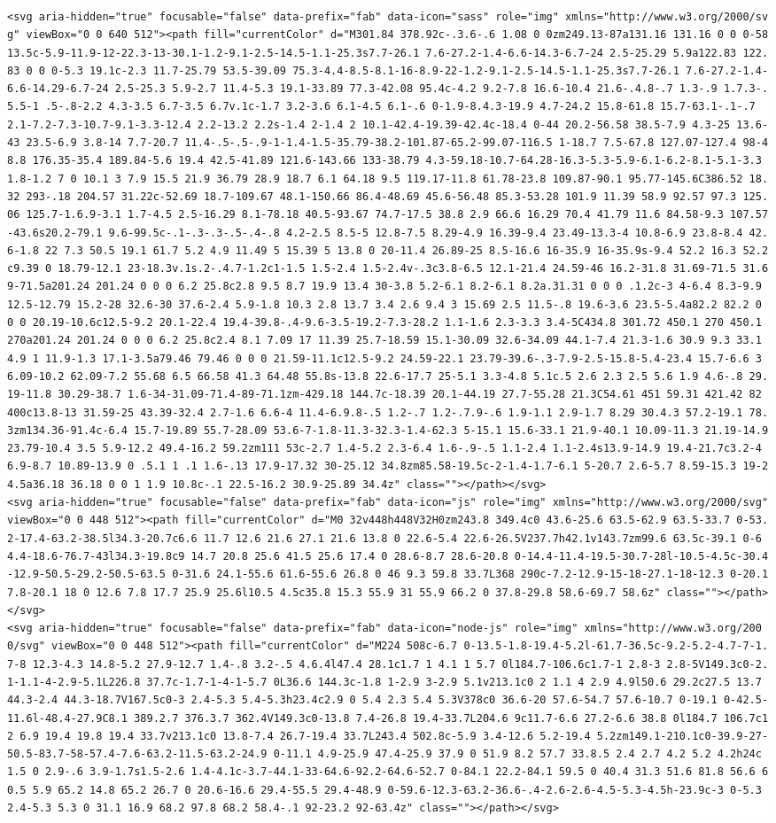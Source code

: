     <svg aria-hidden="true" focusable="false" data-prefix="fab" data-icon="sass" role="img" xmlns="http://www.w3.org/2000/svg" viewBox="0 0 640 512"><path fill="currentColor" d="M301.84 378.92c-.3.6-.6 1.08 0 0zm249.13-87a131.16 131.16 0 0 0-58 13.5c-5.9-11.9-12-22.3-13-30.1-1.2-9.1-2.5-14.5-1.1-25.3s7.7-26.1 7.6-27.2-1.4-6.6-14.3-6.7-24 2.5-25.29 5.9a122.83 122.83 0 0 0-5.3 19.1c-2.3 11.7-25.79 53.5-39.09 75.3-4.4-8.5-8.1-16-8.9-22-1.2-9.1-2.5-14.5-1.1-25.3s7.7-26.1 7.6-27.2-1.4-6.6-14.29-6.7-24 2.5-25.3 5.9-2.7 11.4-5.3 19.1-33.89 77.3-42.08 95.4c-4.2 9.2-7.8 16.6-10.4 21.6-.4.8-.7 1.3-.9 1.7.3-.5.5-1 .5-.8-2.2 4.3-3.5 6.7-3.5 6.7v.1c-1.7 3.2-3.6 6.1-4.5 6.1-.6 0-1.9-8.4.3-19.9 4.7-24.2 15.8-61.8 15.7-63.1-.1-.7 2.1-7.2-7.3-10.7-9.1-3.3-12.4 2.2-13.2 2.2s-1.4 2-1.4 2 10.1-42.4-19.39-42.4c-18.4 0-44 20.2-56.58 38.5-7.9 4.3-25 13.6-43 23.5-6.9 3.8-14 7.7-20.7 11.4-.5-.5-.9-1-1.4-1.5-35.79-38.2-101.87-65.2-99.07-116.5 1-18.7 7.5-67.8 127.07-127.4 98-48.8 176.35-35.4 189.84-5.6 19.4 42.5-41.89 121.6-143.66 133-38.79 4.3-59.18-10.7-64.28-16.3-5.3-5.9-6.1-6.2-8.1-5.1-3.3 1.8-1.2 7 0 10.1 3 7.9 15.5 21.9 36.79 28.9 18.7 6.1 64.18 9.5 119.17-11.8 61.78-23.8 109.87-90.1 95.77-145.6C386.52 18.32 293-.18 204.57 31.22c-52.69 18.7-109.67 48.1-150.66 86.4-48.69 45.6-56.48 85.3-53.28 101.9 11.39 58.9 92.57 97.3 125.06 125.7-1.6.9-3.1 1.7-4.5 2.5-16.29 8.1-78.18 40.5-93.67 74.7-17.5 38.8 2.9 66.6 16.29 70.4 41.79 11.6 84.58-9.3 107.57-43.6s20.2-79.1 9.6-99.5c-.1-.3-.3-.5-.4-.8 4.2-2.5 8.5-5 12.8-7.5 8.29-4.9 16.39-9.4 23.49-13.3-4 10.8-6.9 23.8-8.4 42.6-1.8 22 7.3 50.5 19.1 61.7 5.2 4.9 11.49 5 15.39 5 13.8 0 20-11.4 26.89-25 8.5-16.6 16-35.9 16-35.9s-9.4 52.2 16.3 52.2c9.39 0 18.79-12.1 23-18.3v.1s.2-.4.7-1.2c1-1.5 1.5-2.4 1.5-2.4v-.3c3.8-6.5 12.1-21.4 24.59-46 16.2-31.8 31.69-71.5 31.69-71.5a201.24 201.24 0 0 0 6.2 25.8c2.8 9.5 8.7 19.9 13.4 30-3.8 5.2-6.1 8.2-6.1 8.2a.31.31 0 0 0 .1.2c-3 4-6.4 8.3-9.9 12.5-12.79 15.2-28 32.6-30 37.6-2.4 5.9-1.8 10.3 2.8 13.7 3.4 2.6 9.4 3 15.69 2.5 11.5-.8 19.6-3.6 23.5-5.4a82.2 82.2 0 0 0 20.19-10.6c12.5-9.2 20.1-22.4 19.4-39.8-.4-9.6-3.5-19.2-7.3-28.2 1.1-1.6 2.3-3.3 3.4-5C434.8 301.72 450.1 270 450.1 270a201.24 201.24 0 0 0 6.2 25.8c2.4 8.1 7.09 17 11.39 25.7-18.59 15.1-30.09 32.6-34.09 44.1-7.4 21.3-1.6 30.9 9.3 33.1 4.9 1 11.9-1.3 17.1-3.5a79.46 79.46 0 0 0 21.59-11.1c12.5-9.2 24.59-22.1 23.79-39.6-.3-7.9-2.5-15.8-5.4-23.4 15.7-6.6 36.09-10.2 62.09-7.2 55.68 6.5 66.58 41.3 64.48 55.8s-13.8 22.6-17.7 25-5.1 3.3-4.8 5.1c.5 2.6 2.3 2.5 5.6 1.9 4.6-.8 29.19-11.8 30.29-38.7 1.6-34-31.09-71.4-89-71.1zm-429.18 144.7c-18.39 20.1-44.19 27.7-55.28 21.3C54.61 451 59.31 421.42 82 400c13.8-13 31.59-25 43.39-32.4 2.7-1.6 6.6-4 11.4-6.9.8-.5 1.2-.7 1.2-.7.9-.6 1.9-1.1 2.9-1.7 8.29 30.4.3 57.2-19.1 78.3zm134.36-91.4c-6.4 15.7-19.89 55.7-28.09 53.6-7-1.8-11.3-32.3-1.4-62.3 5-15.1 15.6-33.1 21.9-40.1 10.09-11.3 21.19-14.9 23.79-10.4 3.5 5.9-12.2 49.4-16.2 59.2zm111 53c-2.7 1.4-5.2 2.3-6.4 1.6-.9-.5 1.1-2.4 1.1-2.4s13.9-14.9 19.4-21.7c3.2-4 6.9-8.7 10.89-13.9 0 .5.1 1 .1 1.6-.13 17.9-17.32 30-25.12 34.8zm85.58-19.5c-2-1.4-1.7-6.1 5-20.7 2.6-5.7 8.59-15.3 19-24.5a36.18 36.18 0 0 1 1.9 10.8c-.1 22.5-16.2 30.9-25.89 34.4z" class=""></path></svg>
    <svg aria-hidden="true" focusable="false" data-prefix="fab" data-icon="js" role="img" xmlns="http://www.w3.org/2000/svg" viewBox="0 0 448 512"><path fill="currentColor" d="M0 32v448h448V32H0zm243.8 349.4c0 43.6-25.6 63.5-62.9 63.5-33.7 0-53.2-17.4-63.2-38.5l34.3-20.7c6.6 11.7 12.6 21.6 27.1 21.6 13.8 0 22.6-5.4 22.6-26.5V237.7h42.1v143.7zm99.6 63.5c-39.1 0-64.4-18.6-76.7-43l34.3-19.8c9 14.7 20.8 25.6 41.5 25.6 17.4 0 28.6-8.7 28.6-20.8 0-14.4-11.4-19.5-30.7-28l-10.5-4.5c-30.4-12.9-50.5-29.2-50.5-63.5 0-31.6 24.1-55.6 61.6-55.6 26.8 0 46 9.3 59.8 33.7L368 290c-7.2-12.9-15-18-27.1-18-12.3 0-20.1 7.8-20.1 18 0 12.6 7.8 17.7 25.9 25.6l10.5 4.5c35.8 15.3 55.9 31 55.9 66.2 0 37.8-29.8 58.6-69.7 58.6z" class=""></path></svg>
    <svg aria-hidden="true" focusable="false" data-prefix="fab" data-icon="node-js" role="img" xmlns="http://www.w3.org/2000/svg" viewBox="0 0 448 512"><path fill="currentColor" d="M224 508c-6.7 0-13.5-1.8-19.4-5.2l-61.7-36.5c-9.2-5.2-4.7-7-1.7-8 12.3-4.3 14.8-5.2 27.9-12.7 1.4-.8 3.2-.5 4.6.4l47.4 28.1c1.7 1 4.1 1 5.7 0l184.7-106.6c1.7-1 2.8-3 2.8-5V149.3c0-2.1-1.1-4-2.9-5.1L226.8 37.7c-1.7-1-4-1-5.7 0L36.6 144.3c-1.8 1-2.9 3-2.9 5.1v213.1c0 2 1.1 4 2.9 4.9l50.6 29.2c27.5 13.7 44.3-2.4 44.3-18.7V167.5c0-3 2.4-5.3 5.4-5.3h23.4c2.9 0 5.4 2.3 5.4 5.3V378c0 36.6-20 57.6-54.7 57.6-10.7 0-19.1 0-42.5-11.6l-48.4-27.9C8.1 389.2.7 376.3.7 362.4V149.3c0-13.8 7.4-26.8 19.4-33.7L204.6 9c11.7-6.6 27.2-6.6 38.8 0l184.7 106.7c12 6.9 19.4 19.8 19.4 33.7v213.1c0 13.8-7.4 26.7-19.4 33.7L243.4 502.8c-5.9 3.4-12.6 5.2-19.4 5.2zm149.1-210.1c0-39.9-27-50.5-83.7-58-57.4-7.6-63.2-11.5-63.2-24.9 0-11.1 4.9-25.9 47.4-25.9 37.9 0 51.9 8.2 57.7 33.8.5 2.4 2.7 4.2 5.2 4.2h24c1.5 0 2.9-.6 3.9-1.7s1.5-2.6 1.4-4.1c-3.7-44.1-33-64.6-92.2-64.6-52.7 0-84.1 22.2-84.1 59.5 0 40.4 31.3 51.6 81.8 56.6 60.5 5.9 65.2 14.8 65.2 26.7 0 20.6-16.6 29.4-55.5 29.4-48.9 0-59.6-12.3-63.2-36.6-.4-2.6-2.6-4.5-5.3-4.5h-23.9c-3 0-5.3 2.4-5.3 5.3 0 31.1 16.9 68.2 97.8 68.2 58.4-.1 92-23.2 92-63.4z" class=""></path></svg>